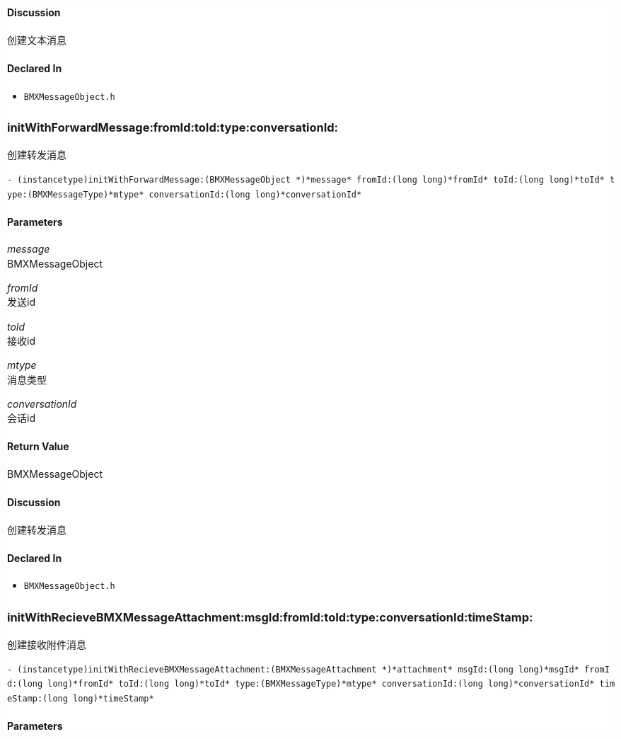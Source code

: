 #### Discussion
创建文本消息

#### Declared In
* `BMXMessageObject.h`

<a name="//api/name/initWithForwardMessage:fromId:toId:type:conversationId:" title="initWithForwardMessage:fromId:toId:type:conversationId:"></a>
### initWithForwardMessage:fromId:toId:type:conversationId:

创建转发消息

`- (instancetype)initWithForwardMessage:(BMXMessageObject *)*message* fromId:(long long)*fromId* toId:(long long)*toId* type:(BMXMessageType)*mtype* conversationId:(long long)*conversationId*`

#### Parameters

*message*  
   BMXMessageObject  

*fromId*  
   发送id  

*toId*  
   接收id  

*mtype*  
   消息类型  

*conversationId*  
   会话id  

#### Return Value
BMXMessageObject

#### Discussion
创建转发消息

#### Declared In
* `BMXMessageObject.h`

<a name="//api/name/initWithRecieveBMXMessageAttachment:msgId:fromId:toId:type:conversationId:timeStamp:" title="initWithRecieveBMXMessageAttachment:msgId:fromId:toId:type:conversationId:timeStamp:"></a>
### initWithRecieveBMXMessageAttachment:msgId:fromId:toId:type:conversationId:timeStamp:

创建接收附件消息

`- (instancetype)initWithRecieveBMXMessageAttachment:(BMXMessageAttachment *)*attachment* msgId:(long long)*msgId* fromId:(long long)*fromId* toId:(long long)*toId* type:(BMXMessageType)*mtype* conversationId:(long long)*conversationId* timeStamp:(long long)*timeStamp*`

#### Parameters
